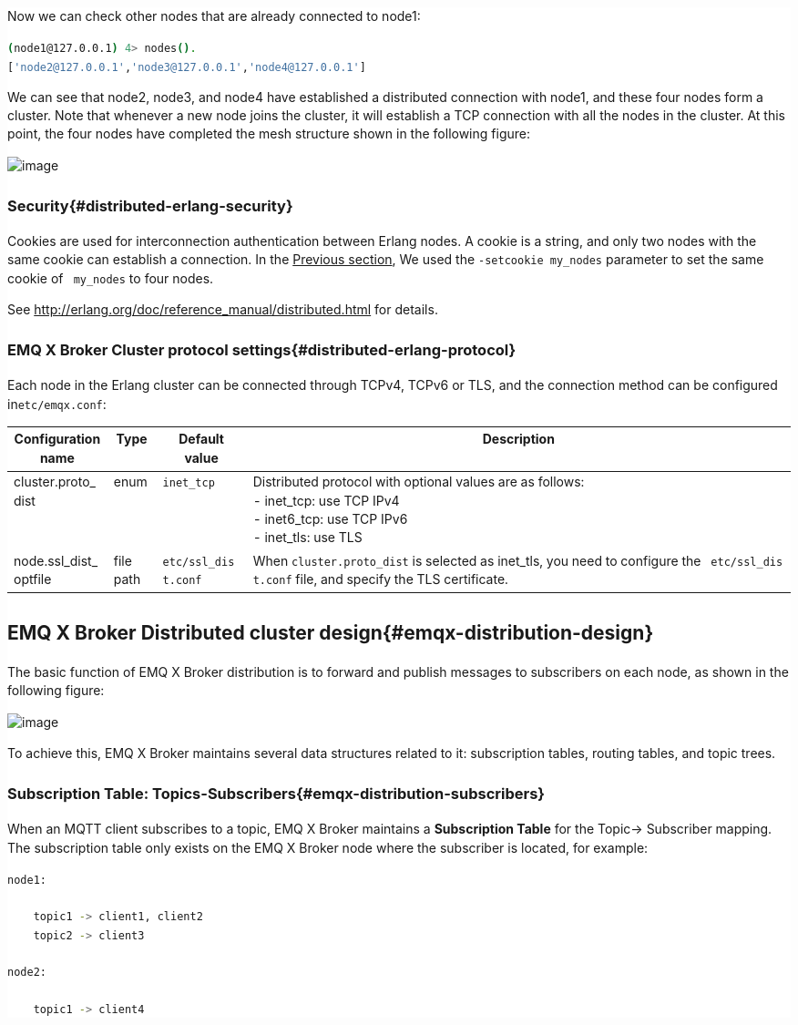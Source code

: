 Now we can check other nodes that are already connected to node1:

```bash
(node1@127.0.0.1) 4> nodes().
['node2@127.0.0.1','node3@127.0.0.1','node4@127.0.0.1']
```

We can see that node2, node3, and node4 have established a distributed connection with node1, and these four nodes form a cluster. Note that whenever a new node joins the cluster, it will establish a TCP connection with all the nodes in the cluster. At this point, the four nodes have completed the mesh structure shown in the following figure:

![image](../assets/cluster_1.png)

### Security{#distributed-erlang-security}

Cookies are used for interconnection authentication between Erlang nodes. A cookie is a string, and only two nodes with the same cookie can establish a connection. In the [Previous section](#node-and-distributed-erlang), We used the `-setcookie my_nodes` parameter to set the same cookie of ` my_nodes` to four nodes.

See <http://erlang.org/doc/reference_manual/distributed.html> for details.

### EMQ X Broker Cluster protocol settings{#distributed-erlang-protocol}

Each node in the Erlang cluster can be connected through TCPv4, TCPv6 or TLS, and the connection method can be configured in`etc/emqx.conf`:

| Configuration name | Type | Default value | Description |
| ----- | --- | ----- | ---- |
| cluster.proto_dist | enum | `inet_tcp` | Distributed protocol with optional values are as follows:<br />  - inet_tcp: use TCP IPv4<br/>  - inet6_tcp: use TCP IPv6<br/>  - inet_tls: use TLS |
| node.ssl_dist_optfile | file path | `etc/ssl_dist.conf` | When `cluster.proto_dist` is selected as inet_tls, you need to configure the ` etc/ssl_dist.conf` file, and specify the TLS certificate. |

## EMQ X Broker Distributed cluster design{#emqx-distribution-design}

The basic function of EMQ X Broker distribution is to forward and publish messages to subscribers on each node, as shown in the following figure:

![image](./../assets/design_9.png)

To achieve this, EMQ X Broker maintains several data structures related to it: subscription tables, routing tables, and topic trees.

### Subscription Table: Topics-Subscribers{#emqx-distribution-subscribers}

When an MQTT client subscribes to a topic, EMQ X Broker maintains a **Subscription Table** for the Topic-\> Subscriber mapping. The subscription table only exists on the EMQ X Broker node where the subscriber is located, for example:

```bash
node1:

    topic1 -> client1, client2
    topic2 -> client3

node2:

    topic1 -> client4
```

